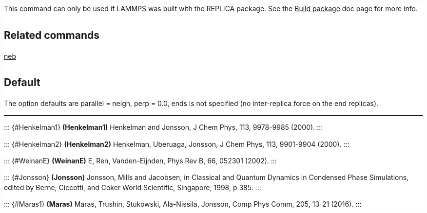 This command can only be used if LAMMPS was built with the REPLICA
package. See the [Build package](Build_package) doc page for more info.

## Related commands

[neb](neb)

## Default

The option defaults are parallel = neigh, perp = 0.0, ends is not
specified (no inter-replica force on the end replicas).

------------------------------------------------------------------------

::: {#Henkelman1}
**(Henkelman1)** Henkelman and Jonsson, J Chem Phys, 113, 9978-9985
(2000).
:::

::: {#Henkelman2}
**(Henkelman2)** Henkelman, Uberuaga, Jonsson, J Chem Phys, 113,
9901-9904 (2000).
:::

::: {#WeinanE}
**(WeinanE)** E, Ren, Vanden-Eijnden, Phys Rev B, 66, 052301 (2002).
:::

::: {#Jonsson}
**(Jonsson)** Jonsson, Mills and Jacobsen, in Classical and Quantum
Dynamics in Condensed Phase Simulations, edited by Berne, Ciccotti, and
Coker World Scientific, Singapore, 1998, p 385.
:::

::: {#Maras1}
**(Maras)** Maras, Trushin, Stukowski, Ala-Nissila, Jonsson, Comp Phys
Comm, 205, 13-21 (2016).
:::
